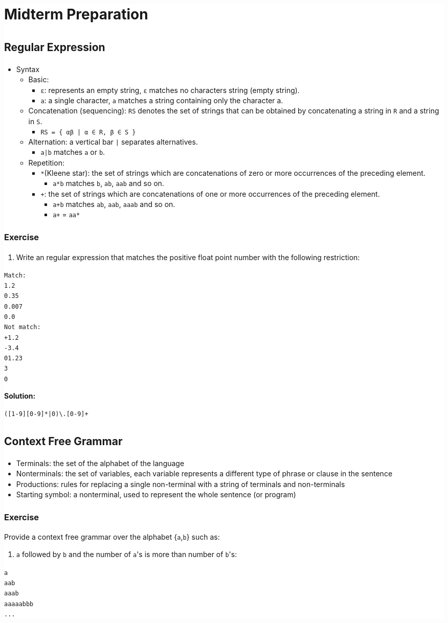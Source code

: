 # Midterm Preparation

## Regular Expression
- Syntax
    - Basic:
        - `ε`: represents an empty string, `ε` matches no characters string (empty string).
        - `a`: a single character, `a` matches a string containing only the character a.
    - Concatenation (sequencing): `RS` denotes the set of strings that can be obtained by concatenating a string in `R` and a string in `S`.
        - `RS = { αβ | α ∈ R, β ∈ S }`
    - Alternation: a vertical bar `|` separates alternatives.
        - `a|b` matches `a` or `b`.
    - Repetition:
        - `*`(Kleene star): the set of strings which are concatenations of zero or more occurrences of the preceding element.
            - `a*b` matches `b`, `ab`, `aab` and so on.
        - `+`: the set of strings which are concatenations of one or more occurrences of the preceding element.
            - `a+b` matches `ab`, `aab`, `aaab` and so on.
            - `a+` = `aa*`

### Exercise
1. Write an regular expression that matches the positive float point number with the following restriction:
```
Match:
1.2
0.35
0.007
0.0
Not match:
+1.2
-3.4
01.23
3
0
```

**Solution:**
    <p>

```
([1-9][0-9]*|0)\.[0-9]+
```
   </p>

## Context Free Grammar
- Terminals: the set of the alphabet of the language
- Nonterminals: the set of variables, each variable represents a different type of phrase or clause in the sentence
- Productions: rules for replacing a single non-terminal with a string of terminals and non-terminals
- Starting symbol: a nonterminal, used to represent the whole sentence (or program)
### Exercise
Provide a context free grammar over the alphabet {`a`,`b`} such as:
1. `a` followed by `b` and the number of `a`'s is more than number of `b`'s:
```
a
aab
aaab
aaaaabbb
...
```